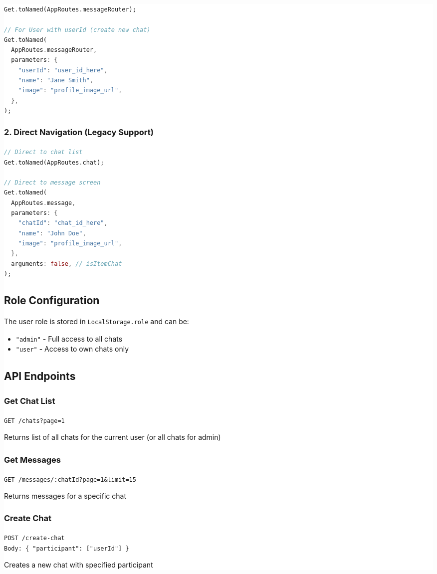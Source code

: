 ```dart
Get.toNamed(AppRoutes.messageRouter);

// For User with userId (create new chat)
Get.toNamed(
  AppRoutes.messageRouter,
  parameters: {
    "userId": "user_id_here",
    "name": "Jane Smith",
    "image": "profile_image_url",
  },
);
```

### 2. Direct Navigation (Legacy Support)
```dart
// Direct to chat list
Get.toNamed(AppRoutes.chat);

// Direct to message screen
Get.toNamed(
  AppRoutes.message,
  parameters: {
    "chatId": "chat_id_here",
    "name": "John Doe",
    "image": "profile_image_url",
  },
  arguments: false, // isItemChat
);
```

## Role Configuration

The user role is stored in `LocalStorage.role` and can be:
- `"admin"` - Full access to all chats
- `"user"` - Access to own chats only

## API Endpoints

### Get Chat List
```
GET /chats?page=1
```
Returns list of all chats for the current user (or all chats for admin)

### Get Messages
```
GET /messages/:chatId?page=1&limit=15
```
Returns messages for a specific chat

### Create Chat
```
POST /create-chat
Body: { "participant": ["userId"] }
```
Creates a new chat with specified participant
